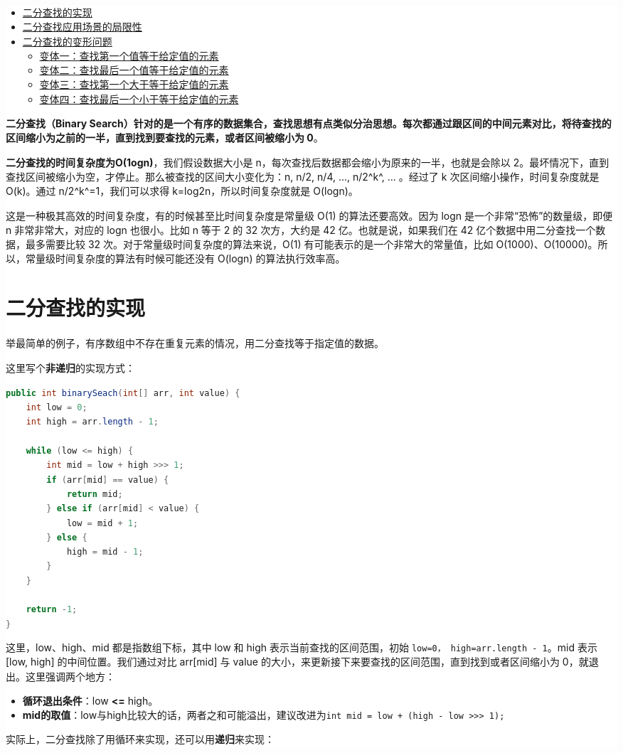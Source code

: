 
- [二分查找的实现](#二分查找的实现)
- [二分查找应用场景的局限性](#二分查找应用场景的局限性)
- [二分查找的变形问题](#二分查找的变形问题)
	- [变体一：查找第一个值等于给定值的元素](#变体一查找第一个值等于给定值的元素)
	- [变体二：查找最后一个值等于给定值的元素](#变体二查找最后一个值等于给定值的元素)
	- [变体三：查找第一个大于等于给定值的元素](#变体三查找第一个大于等于给定值的元素)
	- [变体四：查找最后一个小于等于给定值的元素](#变体四查找最后一个小于等于给定值的元素)



**二分查找（Binary Search）针对的是一个有序的数据集合，查找思想有点类似分治思想。每次都通过跟区间的中间元素对比，将待查找的区间缩小为之前的一半，直到找到要查找的元素，或者区间被缩小为 0**。

**二分查找的时间复杂度为O(1ogn)**，我们假设数据大小是 n，每次查找后数据都会缩小为原来的一半，也就是会除以 2。最坏情况下，直到查找区间被缩小为空，才停止。那么被查找的区间大小变化为：n, n/2, n/4, ..., n/2^k^, ... 。经过了 k 次区间缩小操作，时间复杂度就是 O(k)。通过 n/2^k^=1，我们可以求得 k=log2n，所以时间复杂度就是 O(logn)。

这是一种极其高效的时间复杂度，有的时候甚至比时间复杂度是常量级 O(1) 的算法还要高效。因为 logn 是一个非常“恐怖”的数量级，即便 n 非常非常大，对应的 logn 也很小。比如 n 等于 2 的 32 次方，大约是 42 亿。也就是说，如果我们在 42 亿个数据中用二分查找一个数据，最多需要比较 32 次。对于常量级时间复杂度的算法来说，O(1) 有可能表示的是一个非常大的常量值，比如 O(1000)、O(10000)。所以，常量级时间复杂度的算法有时候可能还没有 O(logn) 的算法执行效率高。

# 二分查找的实现

举最简单的例子，有序数组中不存在重复元素的情况，用二分查找等于指定值的数据。

这里写个**非递归**的实现方式：

```java
public int binarySeach(int[] arr, int value) {
    int low = 0;
    int high = arr.length - 1;
    
    while (low <= high) {
        int mid = low + high >>> 1;
        if (arr[mid] == value) {
            return mid;
        } else if (arr[mid] < value) {
            low = mid + 1;
        } else {
            high = mid - 1;
        }
    }
    
    return -1;
}
```

这里，low、high、mid 都是指数组下标，其中 low 和 high 表示当前查找的区间范围，初始 `low=0， high=arr.length - 1`。mid 表示 [low, high] 的中间位置。我们通过对比 arr[mid] 与 value 的大小，来更新接下来要查找的区间范围，直到找到或者区间缩小为 0，就退出。这里强调两个地方：

* **循环退出条件**：low **<=** high。
* **mid的取值**：low与high比较大的话，两者之和可能溢出，建议改进为`int mid = low + (high - low >>> 1);`

实际上，二分查找除了用循环来实现，还可以用**递归**来实现：
